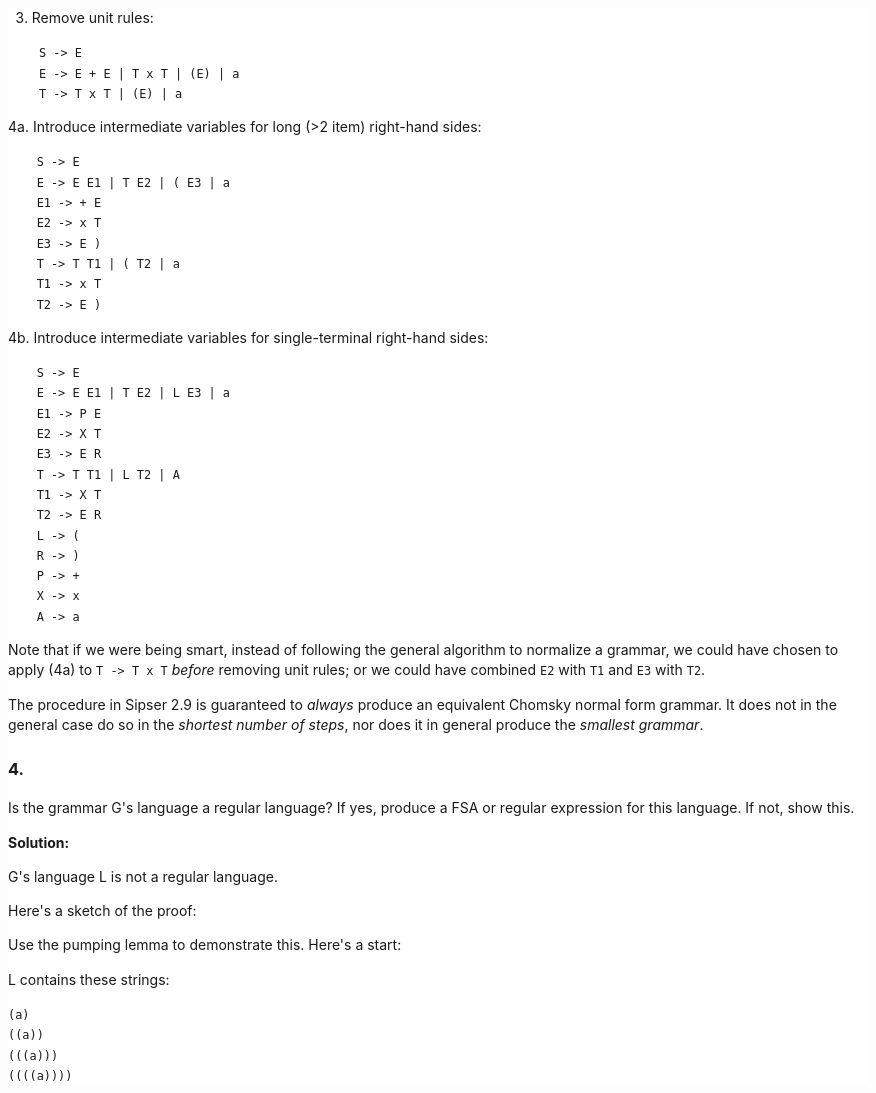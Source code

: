 3. Remove unit rules:

		S -> E
		E -> E + E | T x T | (E) | a
		T -> T x T | (E) | a

4a. Introduce intermediate variables for long (>2 item) right-hand sides:

		S -> E
		E -> E E1 | T E2 | ( E3 | a
		E1 -> + E
		E2 -> x T
		E3 -> E )
		T -> T T1 | ( T2 | a
		T1 -> x T
		T2 -> E )

4b. Introduce intermediate variables for single-terminal right-hand sides:

		S -> E
		E -> E E1 | T E2 | L E3 | a
		E1 -> P E
		E2 -> X T
		E3 -> E R
		T -> T T1 | L T2 | A
		T1 -> X T
		T2 -> E R
		L -> (
		R -> )
		P -> +
		X -> x
		A -> a

Note that if we were being smart, instead of following the general algorithm to normalize a grammar, we could have chosen to apply (4a) to `T -> T x T` *before* removing unit rules; or we could have combined `E2` with `T1` and `E3` with `T2`.

The procedure in Sipser 2.9 is guaranteed to *always* produce an equivalent Chomsky normal form grammar. It does not in the general case do so in the *shortest number of steps*, nor does it in general produce the *smallest grammar*.

### 4.

Is the grammar G's language a regular language? If yes, produce a FSA or regular expression for this language. If not, show this.

**Solution:**

G's language L is not a regular language.

Here's a sketch of the proof:

Use the pumping lemma to demonstrate this. Here's a start:

L contains these strings:

	(a)
	((a))
	(((a)))
	((((a))))
